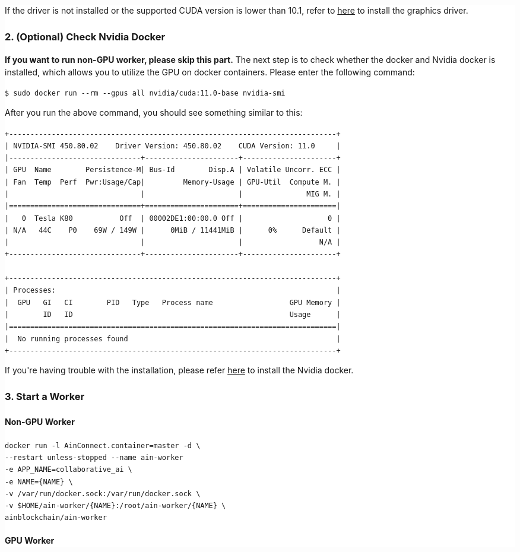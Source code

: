 If the driver is not installed or the supported CUDA version is lower than 10.1, refer to [here](ai-network-worker.md#install-graphic-driver) to install the graphics driver.

### 2. (Optional) Check Nvidia Docker

**If you want to run non-GPU worker, please skip this part.** The next step is to check whether the docker and Nvidia docker is installed, which allows you to utilize the GPU on docker containers. Please enter the following command:

```
$ sudo docker run --rm --gpus all nvidia/cuda:11.0-base nvidia-smi
```

After you run the above command, you should see something similar to this:

```
+-----------------------------------------------------------------------------+
| NVIDIA-SMI 450.80.02    Driver Version: 450.80.02    CUDA Version: 11.0     |
|-------------------------------+----------------------+----------------------+
| GPU  Name        Persistence-M| Bus-Id        Disp.A | Volatile Uncorr. ECC |
| Fan  Temp  Perf  Pwr:Usage/Cap|         Memory-Usage | GPU-Util  Compute M. |
|                               |                      |               MIG M. |
|===============================+======================+======================|
|   0  Tesla K80           Off  | 00002DE1:00:00.0 Off |                    0 |
| N/A   44C    P0    69W / 149W |      0MiB / 11441MiB |      0%      Default |
|                               |                      |                  N/A |
+-------------------------------+----------------------+----------------------+

+-----------------------------------------------------------------------------+
| Processes:                                                                  |
|  GPU   GI   CI        PID   Type   Process name                  GPU Memory |
|        ID   ID                                                   Usage      |
|=============================================================================|
|  No running processes found                                                 |
+-----------------------------------------------------------------------------+
```

If you're having trouble with the installation, please refer [here](ai-network-worker.md#install-nvidia-docker) to install the Nvidia docker.

### 3. Start a Worker

#### Non-GPU Worker

```shell
docker run -l AinConnect.container=master -d \
--restart unless-stopped --name ain-worker
-e APP_NAME=collaborative_ai \
-e NAME={NAME} \
-v /var/run/docker.sock:/var/run/docker.sock \
-v $HOME/ain-worker/{NAME}:/root/ain-worker/{NAME} \
ainblockchain/ain-worker
```

#### GPU Worker
